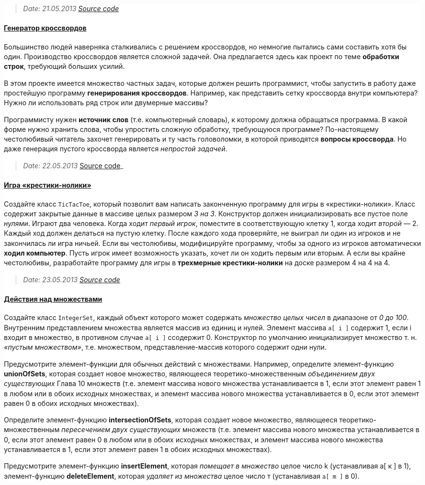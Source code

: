 > _Date: 21.05.2013 [Source code](/7.cpp/)_


#### [Генератор кроссвордов](/cross.cpp/)
Большинство людей наверняка сталкивались с решением кроссвордов, но немногие пытались сами составить хотя бы один. Производство кроссвордов является сложной задачей. Она предлагается здесь как проект по теме **обработки строк**, требующий больших усилий. 

В этом проекте имеется множество частных задач, которые должен решить программист, чтобы запустить в работу даже простейшую программу **генерирования кроссвордов**. Например, как представить сетку кроссворда внутри компьютера? Нужно ли использовать ряд строк или двумерные массивы? 

Программисту нужен **источник слов** (т.е. компьютерный словарь), к которому должна обращаться программа. 
В какой форме нужно хранить слова, чтобы упростить сложную обработку, требующуюся программе? По-настоящему честолюбивый читатель захочет генерировать и ту часть головоломки, в которой приводятся **вопросы кроссворда**. Но даже генерация пустого кроссворда является _непростой задачей_.

> _Date: 22.05.2013_ [Source code](/cross.cpp/)_


#### [Игра «крестики-нолики»](https://github.com/5x/TicTacToeCppGame)
Создайте класс `TicTacToe`, который позволит вам написать законченную программу для игры в «крестики-нолики». Класс содержит закрытые данные в массиве целых размером *3 на 3*. Конструктор должен инициализировать все пустое поле *нулями*. Играют два человека. Когда ходит _первый игрок_, поместите в соответствующую клетку 1, когда ходит _второй_ — 2. Каждый ход должен делаться на пустую клетку. После каждого хода проверяйте, не выиграл ли один из игроков и не закончилась ли игра ничьей. Если вы честолюбивы, модифицируйте программу, чтобы за одного из игроков автоматически **ходил компьютер**. Пусть игрок имеет возможность указать, хочет ли он ходить первым или вторым. А если вы крайне честолюбивы, разработайте программу для игры в **трехмерные крестики-нолики** на доске размером 4 на 4 на 4.

> _Date: 23.05.2013 [Source code](https://github.com/5x/TicTacToeCppGame)_


#### [Действия над множествами](/10/)
Создайте класс `IntegerSet`, каждый объект которого может содержать *множество целых чисел* в диапазоне от _0 до 100_. Внутренним представлением множества является массив из единиц и нулей. Элемент массива `а[ i ]` содержит 1, если i входит в множество, в противном случае `а[ i ]` ссодержит 0. Конструктор по умолчанию инициализирует множество т. н. _«пустым множеством»_, т.е. множеством, представление-массив которого содержит одни нули.

Предусмотрите элемент-функции для обычных действий с множествами. Например, определите элемент-функцию **unionOfSets**, которая создает новое множество, являющееся теоретико-множественным _объединением двух существующих_ Глава 10 множеств (т.е. элемент массива нового множества устанавливается в 1, если этот элемент равен 1 в любом или в обоих исходных множествах, и элемент массива нового множества устанавливается в 0, если этот элемент равен 0 в обоих исходных множествах).

Определите элемент-функцию **intersectionOfSets**, которая создает новое множество, являющееся теоретико-множественным _пересечением двух существующих_ множеств (т.е. элемент массива нового множества устанавливается в 0, если этот элемент равен 0 в любом или в обоих исходных множествах, и элемент массива нового множества устанавливается в 1, если этот элемент равен 1 в обоих  исходных множествах).

Предусмотрите элемент-функцию **insertElement**, которая _помещает в множество_ целое число k (устанавливая а[ к ] в 1), элемент-функцию **deleteElement**, которая _удаляет из множества_ целое число т (устанавливая `а[ m ]` в 0).
